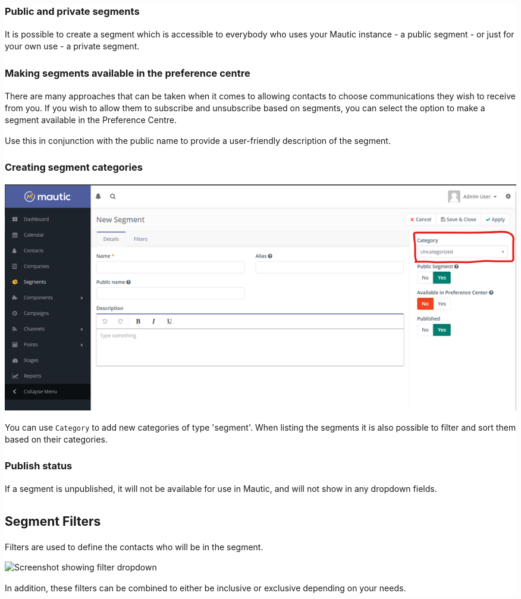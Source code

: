 ### Public and private segments

It is possible to create a segment which is accessible to everybody who uses your Mautic instance - a public segment - or just for your own use - a private segment.

### Making segments available in the preference centre

There are many approaches that can be taken when it comes to allowing contacts to choose communications they wish to receive from you. If you wish to allow them to subscribe and unsubscribe based on segments, you can select the option to make a segment available in the Preference Centre.

Use this in conjunction with the public name to provide a user-friendly description of the segment.

### Creating segment categories

![Screenshot showing segement category](segment-category.png)

You can use `Category` to add new categories of type 'segment'.  When listing the segments it is also possible to filter and sort them based on their categories.


### Publish status

If a segment is unpublished, it will not be available for use in Mautic, and will not show in any dropdown fields.

## Segment Filters

Filters are used to define the contacts who will be in the segment.

![Screenshot showing filter dropdown ](segment-filters.jpg)

In addition, these filters can be combined to either be inclusive or exclusive depending on your needs.
